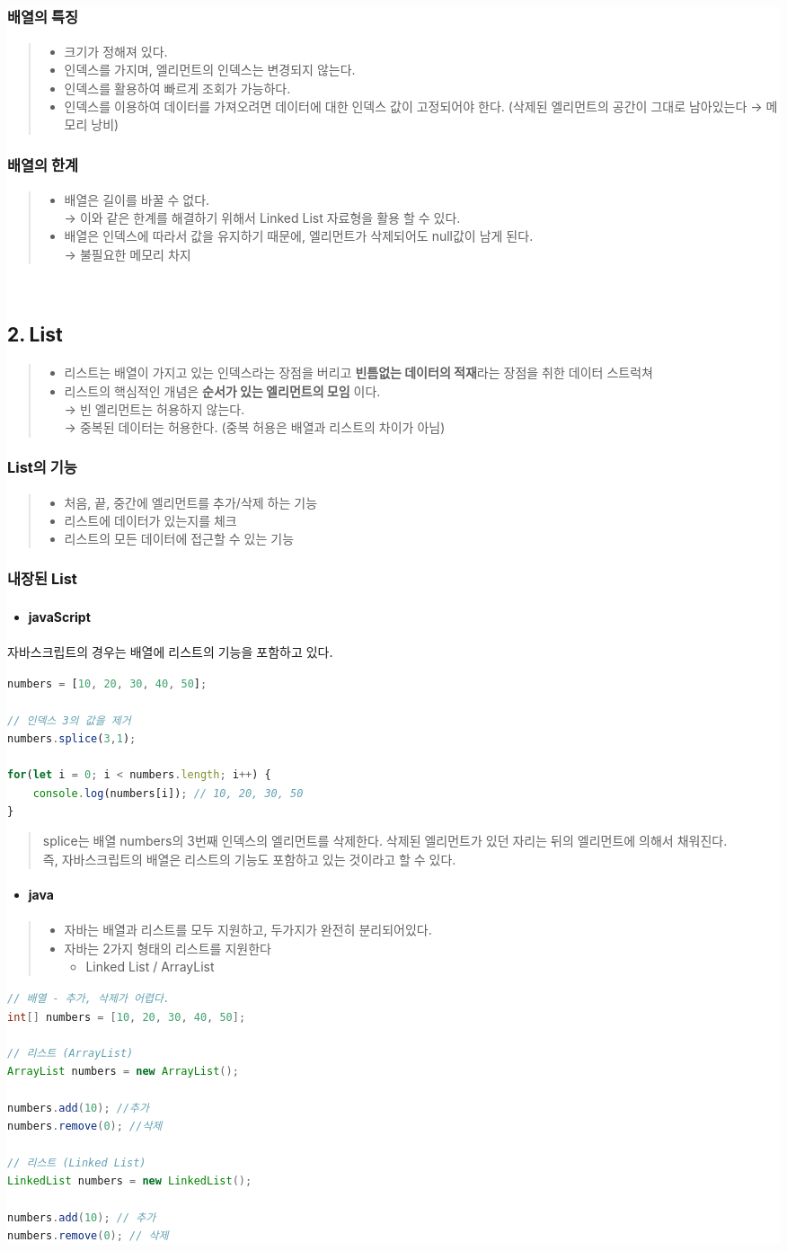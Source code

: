 ### 배열의 특징 
> - 크기가 정해져 있다. 
> - 인덱스를 가지며, 엘리먼트의 인덱스는 변경되지 않는다. 
> - 인덱스를 활용하여 빠르게 조회가 가능하다. 
> - 인덱스를 이용하여 데이터를 가져오려면 데이터에 대한 인덱스 값이 고정되어야 한다. (삭제된 엘리먼트의 공간이 그대로 남아있는다 → 메모리 낭비)

### 배열의 한계 
> - 배열은 길이를 바꿀 수 없다. 
> <br> → 이와 같은 한계를 해결하기 위해서 Linked List 자료형을 활용 할 수 있다.
> - 배열은 인덱스에 따라서 값을 유지하기 때문에, 엘리먼트가 삭제되어도 null값이 남게 된다. 
> <br> → 불필요한 메모리 차지 

<br>

## 2. List 

> - 리스트는 배열이 가지고 있는 인덱스라는 장점을 버리고 **빈틈없는 데이터의 적재**라는 장점을 취한 데이터 스트럭쳐
> - 리스트의 핵심적인 개념은 **순서가 있는 엘리먼트의 모임** 이다.<br> 
> → 빈 엘리먼트는 허용하지 않는다. <br>
> → 중복된 데이터는 허용한다. (중복 허용은 배열과 리스트의 차이가 아님)

### List의 기능 
> - 처음, 끝, 중간에 엘리먼트를 추가/삭제 하는 기능 
> - 리스트에 데이터가 있는지를 체크 
> - 리스트의 모든 데이터에 접근할 수 있는 기능   

### 내장된 List 
- #### javaScript 
자바스크립트의 경우는 배열에 리스트의 기능을 포함하고 있다. 
```js
numbers = [10, 20, 30, 40, 50]; 

// 인덱스 3의 값을 제거 
numbers.splice(3,1); 

for(let i = 0; i < numbers.length; i++) {
    console.log(numbers[i]); // 10, 20, 30, 50
}
```
> splice는 배열 numbers의 3번째 인덱스의 엘리먼트를 삭제한다. 삭제된 엘리먼트가 있던 자리는 뒤의 엘리먼트에 의해서 채워진다.<br>
> 즉, 자바스크립트의 배열은 리스트의 기능도 포함하고 있는 것이라고 할 수 있다. 

- #### java 
> - 자바는 배열과 리스트를 모두 지원하고, 두가지가 완전히 분리되어있다.
> - 자바는 2가지 형태의 리스트를 지원한다 
>   - Linked List / ArrayList 
```java
// 배열 - 추가, 삭제가 어렵다. 
int[] numbers = [10, 20, 30, 40, 50]; 

// 리스트 (ArrayList) 
ArrayList numbers = new ArrayList(); 

numbers.add(10); //추가 
numbers.remove(0); //삭제

// 리스트 (Linked List) 
LinkedList numbers = new LinkedList(); 

numbers.add(10); // 추가 
numbers.remove(0); // 삭제 
``` 


[생활코딩]: https://opentutorials.org/module/1335/8677
[초보몽키의 개발공부로그]: https://wayhome25.github.io/cs/2017/04/17/cs-18-1/